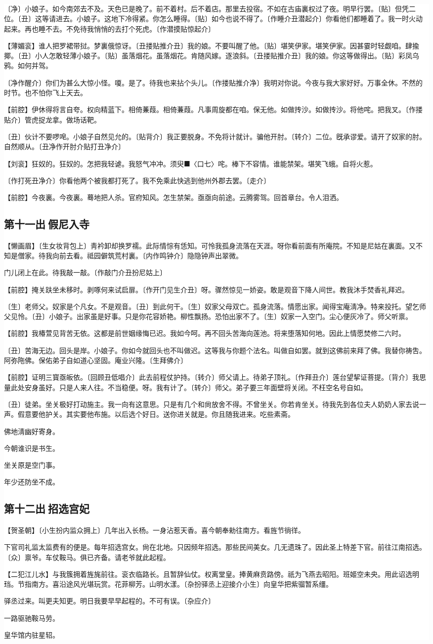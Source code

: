 〔净〕小娘子。如今南郊去不及。天色已是晚了。前不着村。后不着店。那里去投宿。不如在古庙裏权过了夜。明早行罢。〔贴〕但凭二位。〔丑〕这等请进去。小娘子。这地下冷得紧。你怎么睡得。〔贴〕如今也说不得了。〔作睡介丑潜起介〕你看他们都睡着了。我一时火动起来。再也睡不去。不免待我悄悄的去打个死虎。〔作潜摸贴惊起介〕  
  
【薄媚衮】谁人把罗裙带挝。梦裏俄惊讶。〔丑搂贴推介丑〕我的娘。不要叫醒了他。〔贴〕堪笑伊家。堪笑伊家。因甚霎时轻觑咱。肆揄揶。〔丑〕小人怎敢轻薄小娘子。〔贴〕虽落烟花。虽落烟花。肯随风嫁。逐浪斜。〔丑搂贴推介丑〕我的娘。你这等做得出。〔贴〕彩凤乌鸦。如何并驾。  
  
〔净作醒介〕你们为甚么大惊小怪。嗄。是了。待我也来拈个头儿。〔作搂贴推介净〕我明对你说。今夜与我大家好好。万事全休。不然的时节。也不怕你飞上天去。  
  
【前腔】伊休得将言自夸。权向精蓝下。相倚蒹葭。相倚蒹葭。凡事周旋都在咱。保无他。如做抟沙。如做抟沙。将他咤。把我叉。〔作搂贴介〕管虎捉龙拿。做场话靶。  
  
〔丑〕伙计不要啰唣。小娘子自然见允的。〔贴背介〕我正要脱身。不免将计就计。骗他开肘。〔转介〕二位。旣承谬爱。请开了奴家的肘。自然顺从。〔丑净作开肘介贴打丑净介〕  
  
【刘衮】狂奴的。狂奴的。怎把我轻谑。我怒气冲冲。须臾■〈口七〉咤。棒下不容情。谁能禁架。堪笑飞蛾。自将火惹。  
  
〔作打死丑净介〕你看他两个被我都打死了。我不免乘此快逃到他州外郡去罢。〔走介〕  
  
【前腔】今夜裏。今夜裏。蓦地把人杀。官府知风。怎生禁架。亟亟向前途。云腾雾驾。回首章台。令人泪洒。  
  
## 第十一出  假尼入寺  
  
【懒画眉】〔生女妆背包上〕靑衿卸却换罗襦。此际情悰有恁知。可怜我孤身流落在天涯。呀你看前面有所庵院。不知是尼姑在裏面。又不知是僧家。待我向前去看。祗园僻筑荒村裏。〔内作鸣钟介〕隐隐钟声出翠微。  
  
门儿闭上在此。待我敲一敲。〔作敲门介丑扮尼姑上〕  
  
【前腔】掩关趺坐未移时。剥啄何来试启扉。〔作开门见生介丑〕呀。骤然惊见一娇姿。敢是观音下降人间世。教我沐手焚香礼拜迟。  
  
〔生〕老师父。奴家是个凡女。不是观音。〔丑〕到此何干。〔生〕奴家父母双亡。孤身流落。情愿出家。闻得宝庵淸净。特来投托。望乞师父见怜。〔丑〕小娘子。出家虽是好事。只是你花容娇艳。柳性飘扬。恐怕出家不了。〔生〕奴家一入空门。尘心便灰冷了。师父听禀。  
  
【前腔】我椿萱见背苦无依。这都是前世姻缘悔已迟。我如今呵。再不回头苦海向莲池。将来堕落知何地。因此上情愿焚修二六时。  
  
〔丑〕苦海无边。回头是岸。小娘子。你如今就回头也不叫做迟。这等我与你题个法名。叫做自如罢。就到这佛前来拜了佛。我替你祷吿。阿弥陁佛。保佑弟子自如道心坚固。庵业兴隆。〔生拜佛介〕  
  
【前腔】证明三寳亟皈依。〔回顾丑低唱介〕此去前程仗护持。〔转介〕师父请上。待弟子顶礼。〔作拜丑介〕莲台望挈证菩提。〔背介〕我思量此处安身虽好。只是人来人往。不当稳便。呀。我有计了。〔转介〕师父。弟子要三年面壁将关闭。不枉空名号自如。  
  
〔丑〕徒弟。坐关极好打动施主。我一向有这意思。只是有几个和尙放舍不得。不曾坐关。你若肯坐关。待我先到各位夫人奶奶人家去说一声。假意要他护关。其实要他布施。以后选个好日。送你进关就是。你且随我进来。吃些素斋。  
  
佛地淸幽好寄身。  

今朝谁识是书生。  
  
坐关原是空门事。  

年少还防坐不成。  
  
## 第十二出  招选宫妃  
  
【贺圣朝】〔小生扮内监众拥上〕几年出入长杨。一身沾惹天香。喜今朝奉勑往南方。看旌节徜徉。  
  
下官司礼监太监费有的便是。每年招选宫女。尙在北地。只因频年招选。那些民间美女。几无遗珠了。因此圣上特差下官。前往江南招选。〔众〕禀爷。车仗鞍马。俱已齐备。请老爷就此起程。  
  
【二犯江儿水】与我簇拥着旌旄前往。衮衣临路长。且暂辞仙仗。权离堂皇。捧黄麻贲路傍。祇为飞燕去昭阳。班姬空未央。用此诏选明珰。节指南方。喜沿途风光堪玩赏。花菲柳芳。山明水漾。〔杂扮驿丞上迎接介小生〕向皇华把紫骝暂系缰。  
  
驿丞过来。叫更夫知更。明日我要早早起程的。不可有误。〔杂应介〕  
  
一路驱驰鞍马劳。  

皇华馆内驻星轺。  
  